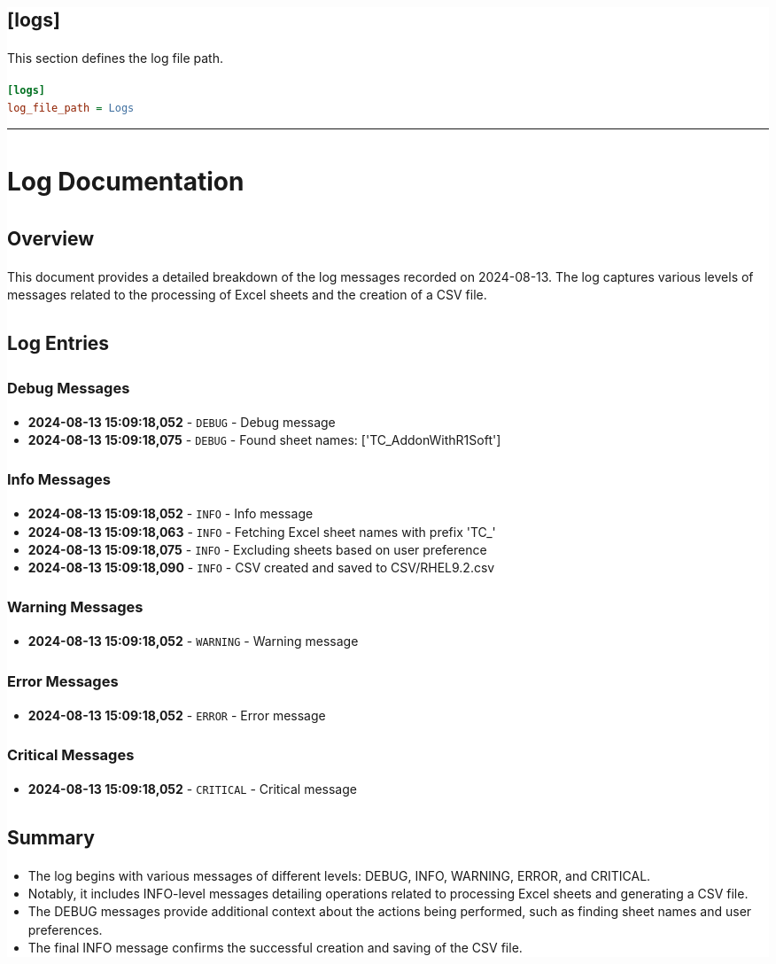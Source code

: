 ## [logs]
This section defines the log file path.

```ini
[logs]
log_file_path = Logs
```
---
# Log Documentation

## Overview

This document provides a detailed breakdown of the log messages recorded on 2024-08-13. The log captures various levels of messages related to the processing of Excel sheets and the creation of a CSV file.

## Log Entries

### Debug Messages

- **2024-08-13 15:09:18,052** - `DEBUG` - Debug message
- **2024-08-13 15:09:18,075** - `DEBUG` - Found sheet names: ['TC_AddonWithR1Soft']

### Info Messages

- **2024-08-13 15:09:18,052** - `INFO` - Info message
- **2024-08-13 15:09:18,063** - `INFO` - Fetching Excel sheet names with prefix 'TC_'
- **2024-08-13 15:09:18,075** - `INFO` - Excluding sheets based on user preference
- **2024-08-13 15:09:18,090** - `INFO` - CSV created and saved to CSV/RHEL9.2.csv

### Warning Messages

- **2024-08-13 15:09:18,052** - `WARNING` - Warning message

### Error Messages

- **2024-08-13 15:09:18,052** - `ERROR` - Error message

### Critical Messages

- **2024-08-13 15:09:18,052** - `CRITICAL` - Critical message

## Summary

- The log begins with various messages of different levels: DEBUG, INFO, WARNING, ERROR, and CRITICAL.
- Notably, it includes INFO-level messages detailing operations related to processing Excel sheets and generating a CSV file.
- The DEBUG messages provide additional context about the actions being performed, such as finding sheet names and user preferences.
- The final INFO message confirms the successful creation and saving of the CSV file.
